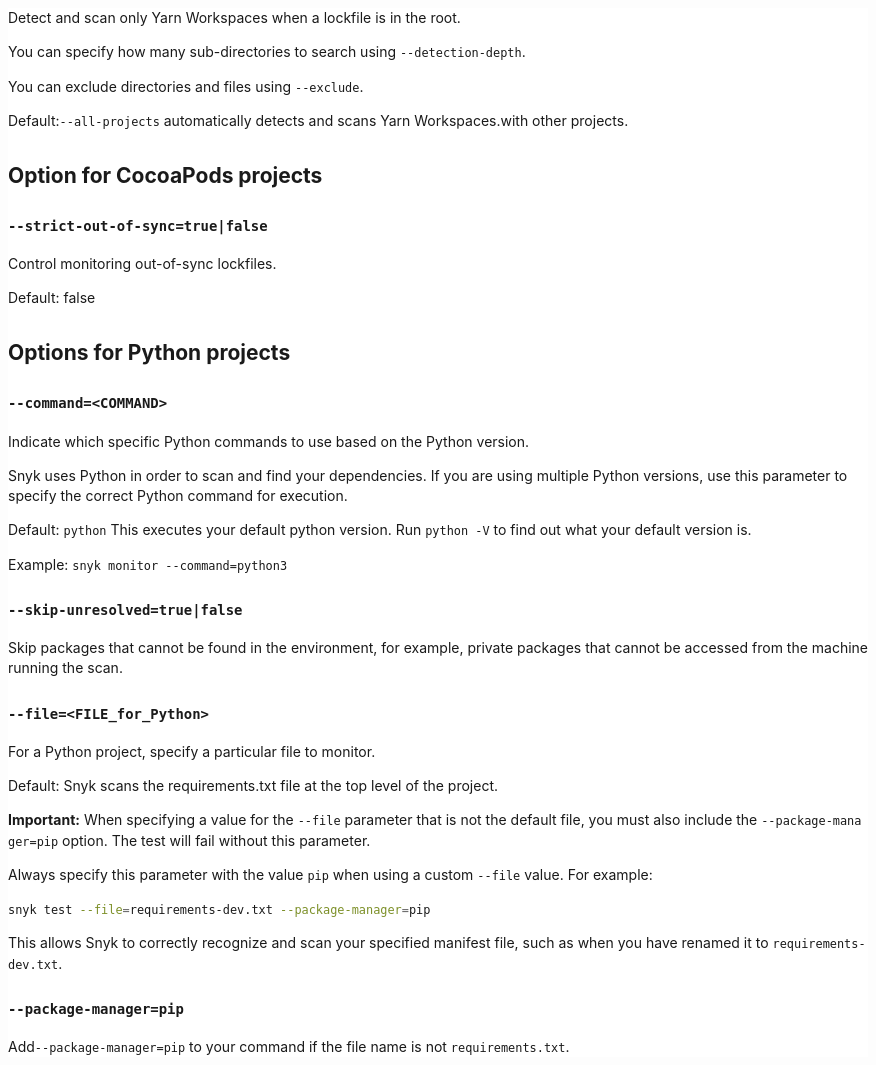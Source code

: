 Detect and scan only Yarn Workspaces when a lockfile is in the root.

You can specify how many sub-directories to search using `--detection-depth`.

You can exclude directories and files using `--exclude`.

Default:`--all-projects` automatically detects and scans Yarn Workspaces.with other projects.

## Option for CocoaPods projects

### `--strict-out-of-sync=true|false`

Control monitoring out-of-sync lockfiles.

Default: false

## Options for Python projects

### `--command=<COMMAND>`

Indicate which specific Python commands to use based on the Python version.

Snyk uses Python in order to scan and find your dependencies. If you are using multiple Python versions, use this parameter to specify the correct Python command for execution.

Default: `python` This executes your default python version. Run `python -V` to find out what your default version is.

Example: `snyk monitor --command=python3`

### `--skip-unresolved=true|false`

Skip packages that cannot be found in the environment, for example, private packages that cannot be accessed from the machine running the scan.

### `--file=<FILE_for_Python>`

For a Python project, specify a particular file to monitor.

Default: Snyk scans the requirements.txt file at the top level of the project.

**Important:** When specifying a value for the `--file` parameter that is not the default file, you must also include the `--package-manager=pip` option. The test will fail without this parameter.

Always specify this parameter with the value `pip` when using a custom `--file` value. For example:

```bash
snyk test --file=requirements-dev.txt --package-manager=pip
```

This allows Snyk to correctly recognize and scan your specified manifest file, such as when you have renamed it to `requirements-dev.txt`.

### `--package-manager=pip`

Add`--package-manager=pip` to your command if the file name is not `requirements.txt`.
